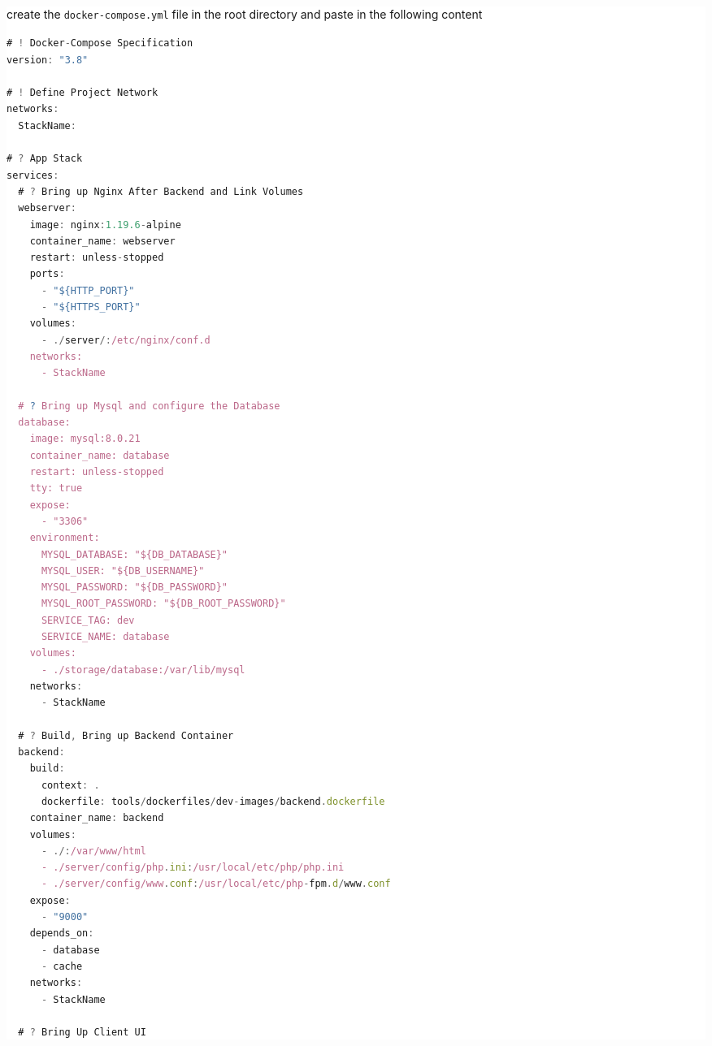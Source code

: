 
create the `docker-compose.yml` file in the root directory and paste in the following content
```javascript
# ! Docker-Compose Specification
version: "3.8"

# ! Define Project Network
networks:
  StackName:

# ? App Stack
services:
  # ? Bring up Nginx After Backend and Link Volumes
  webserver:
    image: nginx:1.19.6-alpine
    container_name: webserver
    restart: unless-stopped
    ports:
      - "${HTTP_PORT}"
      - "${HTTPS_PORT}"
    volumes:
      - ./server/:/etc/nginx/conf.d
    networks:
      - StackName

  # ? Bring up Mysql and configure the Database
  database:
    image: mysql:8.0.21
    container_name: database
    restart: unless-stopped
    tty: true
    expose:
      - "3306"
    environment:
      MYSQL_DATABASE: "${DB_DATABASE}"
      MYSQL_USER: "${DB_USERNAME}"
      MYSQL_PASSWORD: "${DB_PASSWORD}"
      MYSQL_ROOT_PASSWORD: "${DB_ROOT_PASSWORD}"
      SERVICE_TAG: dev
      SERVICE_NAME: database
    volumes:
      - ./storage/database:/var/lib/mysql
    networks:
      - StackName

  # ? Build, Bring up Backend Container
  backend:
    build:
      context: .
      dockerfile: tools/dockerfiles/dev-images/backend.dockerfile
    container_name: backend
    volumes:
      - ./:/var/www/html
      - ./server/config/php.ini:/usr/local/etc/php/php.ini
      - ./server/config/www.conf:/usr/local/etc/php-fpm.d/www.conf
    expose:
      - "9000"
    depends_on:
      - database
      - cache
    networks:
      - StackName

  # ? Bring Up Client UI
```